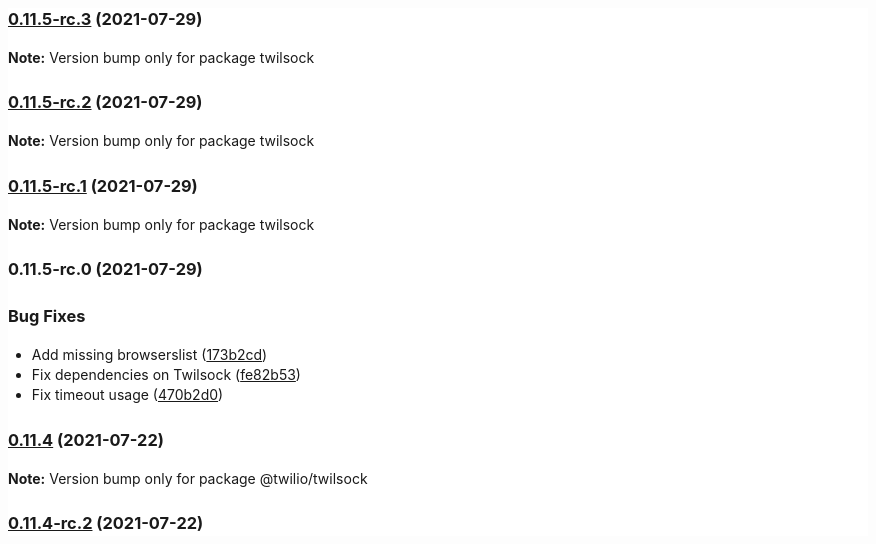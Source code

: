



### [0.11.5-rc.3](https://github.com/twilio/rtd-sdk-monorepo-js/compare/twilsock@0.11.5-rc.2...twilsock@0.11.5-rc.3) (2021-07-29)

**Note:** Version bump only for package twilsock





### [0.11.5-rc.2](https://github.com/twilio/rtd-sdk-monorepo-js/compare/twilsock@0.11.5-rc.1...twilsock@0.11.5-rc.2) (2021-07-29)

**Note:** Version bump only for package twilsock





### [0.11.5-rc.1](https://github.com/twilio/rtd-sdk-monorepo-js/compare/twilsock@0.11.5-rc.0...twilsock@0.11.5-rc.1) (2021-07-29)

**Note:** Version bump only for package twilsock





### 0.11.5-rc.0 (2021-07-29)


### Bug Fixes

* Add missing browserslist ([173b2cd](https://github.com/twilio/rtd-sdk-monorepo-js/commit/173b2cdf5c71b3585c6843a6a0852d5839b69ef0))
* Fix dependencies on Twilsock ([fe82b53](https://github.com/twilio/rtd-sdk-monorepo-js/commit/fe82b53c524f5e874bdb5a1cd4c9daa26b01e789))
* Fix timeout usage ([470b2d0](https://github.com/twilio/rtd-sdk-monorepo-js/commit/470b2d0cf25719934c97885274498127163ead73))



### [0.11.4](https://github.com/twilio/rtd-sdk-monorepo-js/compare/@twilio/twilsock@0.11.4-rc.2...@twilio/twilsock@0.11.4) (2021-07-22)

**Note:** Version bump only for package @twilio/twilsock





### [0.11.4-rc.2](https://github.com/twilio/rtd-sdk-monorepo-js/compare/@twilio/twilsock@0.11.4-rc.1...@twilio/twilsock@0.11.4-rc.2) (2021-07-22)

